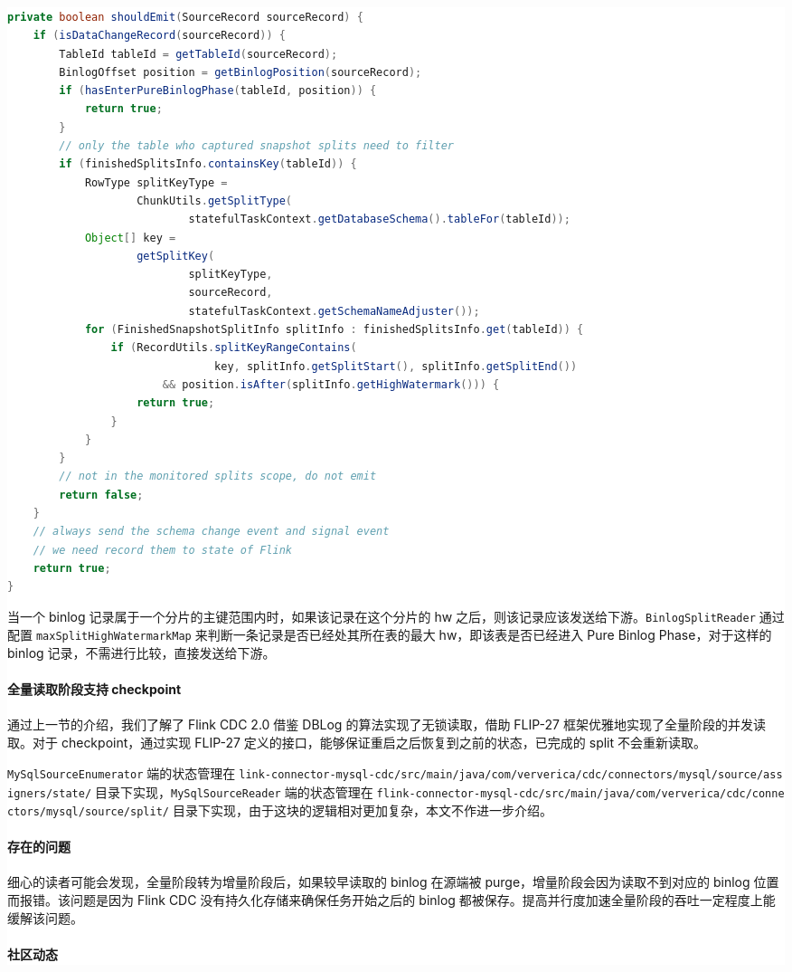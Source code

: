 
```java
private boolean shouldEmit(SourceRecord sourceRecord) {
    if (isDataChangeRecord(sourceRecord)) {
        TableId tableId = getTableId(sourceRecord);
        BinlogOffset position = getBinlogPosition(sourceRecord);
        if (hasEnterPureBinlogPhase(tableId, position)) {
            return true;
        }
        // only the table who captured snapshot splits need to filter
        if (finishedSplitsInfo.containsKey(tableId)) {
            RowType splitKeyType =
                    ChunkUtils.getSplitType(
                            statefulTaskContext.getDatabaseSchema().tableFor(tableId));
            Object[] key =
                    getSplitKey(
                            splitKeyType,
                            sourceRecord,
                            statefulTaskContext.getSchemaNameAdjuster());
            for (FinishedSnapshotSplitInfo splitInfo : finishedSplitsInfo.get(tableId)) {
                if (RecordUtils.splitKeyRangeContains(
                                key, splitInfo.getSplitStart(), splitInfo.getSplitEnd())
                        && position.isAfter(splitInfo.getHighWatermark())) {
                    return true;
                }
            }
        }
        // not in the monitored splits scope, do not emit
        return false;
    }
    // always send the schema change event and signal event
    // we need record them to state of Flink
    return true;
}
```

当一个 binlog 记录属于一个分片的主键范围内时，如果该记录在这个分片的 hw 之后，则该记录应该发送给下游。`BinlogSplitReader` 通过配置 `maxSplitHighWatermarkMap` 来判断一条记录是否已经处其所在表的最大 hw，即该表是否已经进入 Pure Binlog Phase，对于这样的 binlog 记录，不需进行比较，直接发送给下游。

#### 全量读取阶段支持 checkpoint

通过上一节的介绍，我们了解了 Flink CDC 2.0 借鉴 DBLog 的算法实现了无锁读取，借助 FLIP-27 框架优雅地实现了全量阶段的并发读取。对于 checkpoint，通过实现 FLIP-27 定义的接口，能够保证重启之后恢复到之前的状态，已完成的 split 不会重新读取。

`MySqlSourceEnumerator` 端的状态管理在 `link-connector-mysql-cdc/src/main/java/com/ververica/cdc/connectors/mysql/source/assigners/state/` 目录下实现，`MySqlSourceReader` 端的状态管理在 `flink-connector-mysql-cdc/src/main/java/com/ververica/cdc/connectors/mysql/source/split/` 目录下实现，由于这块的逻辑相对更加复杂，本文不作进一步介绍。

#### 存在的问题

细心的读者可能会发现，全量阶段转为增量阶段后，如果较早读取的 binlog 在源端被 purge，增量阶段会因为读取不到对应的 binlog 位置而报错。该问题是因为 Flink CDC 没有持久化存储来确保任务开始之后的 binlog 都被保存。提高并行度加速全量阶段的吞吐一定程度上能缓解该问题。

#### 社区动态
